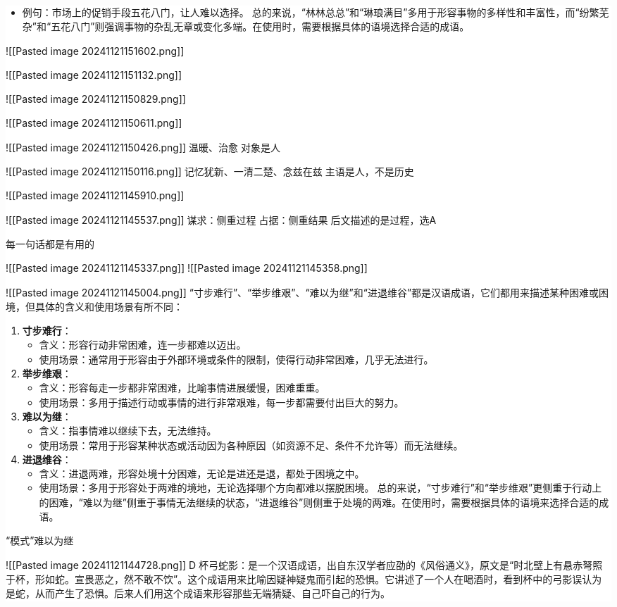    - 例句：市场上的促销手段五花八门，让人难以选择。
总的来说，“林林总总”和“琳琅满目”多用于形容事物的多样性和丰富性，而“纷繁芜杂”和“五花八门”则强调事物的杂乱无章或变化多端。在使用时，需要根据具体的语境选择合适的成语。

![[Pasted image 20241121151602.png]]

![[Pasted image 20241121151132.png]]

![[Pasted image 20241121150829.png]]

![[Pasted image 20241121150611.png]]

![[Pasted image 20241121150426.png]]
温暖、治愈 对象是人

![[Pasted image 20241121150116.png]]
记忆犹新、一清二楚、念兹在兹 主语是人，不是历史

![[Pasted image 20241121145910.png]]

![[Pasted image 20241121145537.png]]
谋求：侧重过程
占据：侧重结果
后文描述的是过程，选A

每一句话都是有用的

![[Pasted image 20241121145337.png]]
![[Pasted image 20241121145358.png]]

![[Pasted image 20241121145004.png]]
“寸步难行”、“举步维艰”、“难以为继”和“进退维谷”都是汉语成语，它们都用来描述某种困难或困境，但具体的含义和使用场景有所不同：
1. **寸步难行**：
   - 含义：形容行动非常困难，连一步都难以迈出。
   - 使用场景：通常用于形容由于外部环境或条件的限制，使得行动非常困难，几乎无法进行。
2. **举步维艰**：
   - 含义：形容每走一步都非常困难，比喻事情进展缓慢，困难重重。
   - 使用场景：多用于描述行动或事情的进行非常艰难，每一步都需要付出巨大的努力。
3. **难以为继**：
   - 含义：指事情难以继续下去，无法维持。
   - 使用场景：常用于形容某种状态或活动因为各种原因（如资源不足、条件不允许等）而无法继续。
4. **进退维谷**：
   - 含义：进退两难，形容处境十分困难，无论是进还是退，都处于困境之中。
   - 使用场景：多用于形容处于两难的境地，无论选择哪个方向都难以摆脱困境。
总的来说，“寸步难行”和“举步维艰”更侧重于行动上的困难，“难以为继”侧重于事情无法继续的状态，“进退维谷”则侧重于处境的两难。在使用时，需要根据具体的语境来选择合适的成语。

“模式”难以为继

![[Pasted image 20241121144728.png]]
D
杯弓蛇影：是一个汉语成语，出自东汉学者应劭的《风俗通义》，原文是“时北壁上有悬赤弩照于杯，形如蛇。宣畏恶之，然不敢不饮”。这个成语用来比喻因疑神疑鬼而引起的恐惧。它讲述了一个人在喝酒时，看到杯中的弓影误认为是蛇，从而产生了恐惧。后来人们用这个成语来形容那些无端猜疑、自己吓自己的行为。

